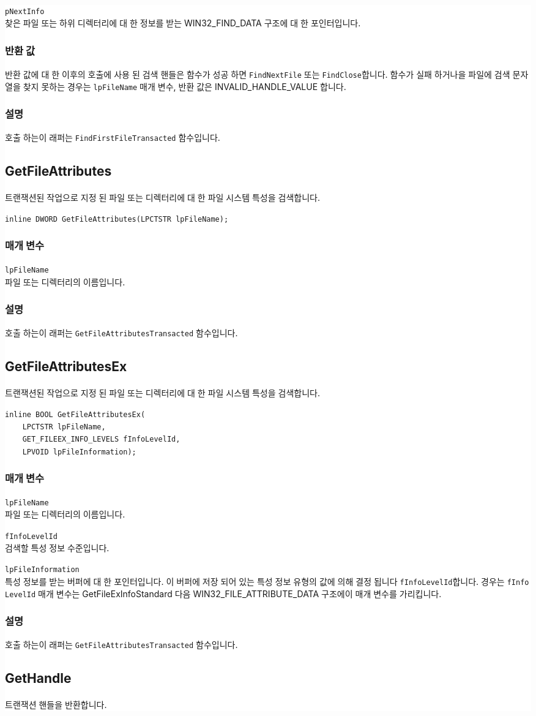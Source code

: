  `pNextInfo`  
 찾은 파일 또는 하위 디렉터리에 대 한 정보를 받는 WIN32_FIND_DATA 구조에 대 한 포인터입니다.  
  
### <a name="return-value"></a>반환 값  
 반환 값에 대 한 이후의 호출에 사용 된 검색 핸들은 함수가 성공 하면 `FindNextFile` 또는 `FindClose`합니다. 함수가 실패 하거나을 파일에 검색 문자열을 찾지 못하는 경우는 `lpFileName` 매개 변수, 반환 값은 INVALID_HANDLE_VALUE 합니다.  
  
### <a name="remarks"></a>설명  
 호출 하는이 래퍼는 `FindFirstFileTransacted` 함수입니다.  
  
##  <a name="getfileattributes"></a>  GetFileAttributes  
 트랜잭션된 작업으로 지정 된 파일 또는 디렉터리에 대 한 파일 시스템 특성을 검색합니다.  
  
```
inline DWORD GetFileAttributes(LPCTSTR lpFileName);
```  
  
### <a name="parameters"></a>매개 변수  
 `lpFileName`  
 파일 또는 디렉터리의 이름입니다.  
  
### <a name="remarks"></a>설명  
 호출 하는이 래퍼는 `GetFileAttributesTransacted` 함수입니다.  
  
##  <a name="getfileattributesex"></a>  GetFileAttributesEx  
 트랜잭션된 작업으로 지정 된 파일 또는 디렉터리에 대 한 파일 시스템 특성을 검색합니다.  
  
```
inline BOOL GetFileAttributesEx(
    LPCTSTR lpFileName,
    GET_FILEEX_INFO_LEVELS fInfoLevelId,
    LPVOID lpFileInformation);
```  
  
### <a name="parameters"></a>매개 변수  
 `lpFileName`  
 파일 또는 디렉터리의 이름입니다.  
  
 `fInfoLevelId`  
 검색할 특성 정보 수준입니다.  
  
 `lpFileInformation`  
 특성 정보를 받는 버퍼에 대 한 포인터입니다. 이 버퍼에 저장 되어 있는 특성 정보 유형의 값에 의해 결정 됩니다 `fInfoLevelId`합니다. 경우는 `fInfoLevelId` 매개 변수는 GetFileExInfoStandard 다음 WIN32_FILE_ATTRIBUTE_DATA 구조에이 매개 변수를 가리킵니다.  
  
### <a name="remarks"></a>설명  
 호출 하는이 래퍼는 `GetFileAttributesTransacted` 함수입니다.  
  
##  <a name="gethandle"></a>  GetHandle  
 트랜잭션 핸들을 반환합니다.  
  